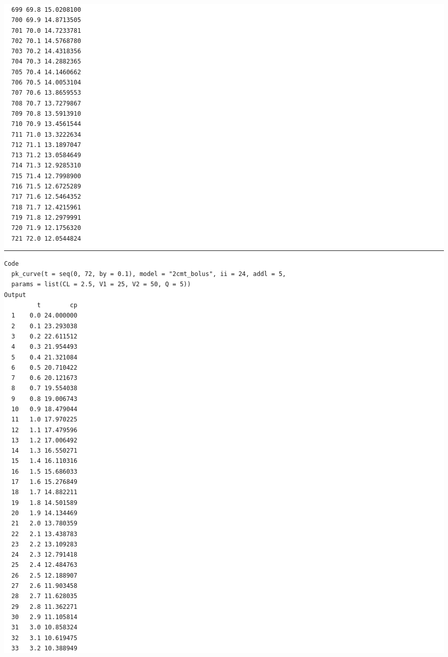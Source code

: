       699 69.8 15.0208100
      700 69.9 14.8713505
      701 70.0 14.7233781
      702 70.1 14.5768780
      703 70.2 14.4318356
      704 70.3 14.2882365
      705 70.4 14.1460662
      706 70.5 14.0053104
      707 70.6 13.8659553
      708 70.7 13.7279867
      709 70.8 13.5913910
      710 70.9 13.4561544
      711 71.0 13.3222634
      712 71.1 13.1897047
      713 71.2 13.0584649
      714 71.3 12.9285310
      715 71.4 12.7998900
      716 71.5 12.6725289
      717 71.6 12.5464352
      718 71.7 12.4215961
      719 71.8 12.2979991
      720 71.9 12.1756320
      721 72.0 12.0544824

---

    Code
      pk_curve(t = seq(0, 72, by = 0.1), model = "2cmt_bolus", ii = 24, addl = 5,
      params = list(CL = 2.5, V1 = 25, V2 = 50, Q = 5))
    Output
             t        cp
      1    0.0 24.000000
      2    0.1 23.293038
      3    0.2 22.611512
      4    0.3 21.954493
      5    0.4 21.321084
      6    0.5 20.710422
      7    0.6 20.121673
      8    0.7 19.554038
      9    0.8 19.006743
      10   0.9 18.479044
      11   1.0 17.970225
      12   1.1 17.479596
      13   1.2 17.006492
      14   1.3 16.550271
      15   1.4 16.110316
      16   1.5 15.686033
      17   1.6 15.276849
      18   1.7 14.882211
      19   1.8 14.501589
      20   1.9 14.134469
      21   2.0 13.780359
      22   2.1 13.438783
      23   2.2 13.109283
      24   2.3 12.791418
      25   2.4 12.484763
      26   2.5 12.188907
      27   2.6 11.903458
      28   2.7 11.628035
      29   2.8 11.362271
      30   2.9 11.105814
      31   3.0 10.858324
      32   3.1 10.619475
      33   3.2 10.388949